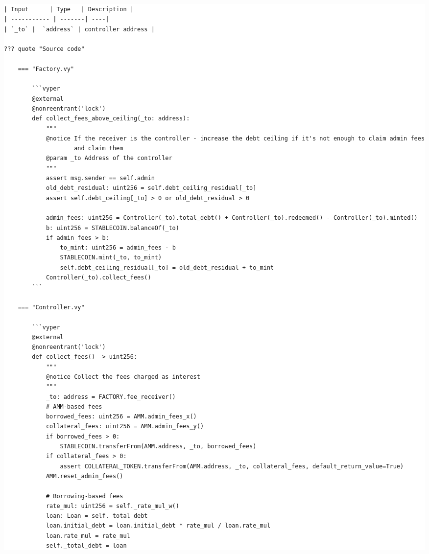     | Input      | Type   | Description |
    | ----------- | -------| ----|
    | `_to` |  `address` | controller address |

    ??? quote "Source code"

        === "Factory.vy"

            ```vyper
            @external
            @nonreentrant('lock')
            def collect_fees_above_ceiling(_to: address):
                """
                @notice If the receiver is the controller - increase the debt ceiling if it's not enough to claim admin fees
                        and claim them
                @param _to Address of the controller
                """
                assert msg.sender == self.admin
                old_debt_residual: uint256 = self.debt_ceiling_residual[_to]
                assert self.debt_ceiling[_to] > 0 or old_debt_residual > 0

                admin_fees: uint256 = Controller(_to).total_debt() + Controller(_to).redeemed() - Controller(_to).minted()
                b: uint256 = STABLECOIN.balanceOf(_to)
                if admin_fees > b:
                    to_mint: uint256 = admin_fees - b
                    STABLECOIN.mint(_to, to_mint)
                    self.debt_ceiling_residual[_to] = old_debt_residual + to_mint
                Controller(_to).collect_fees()
            ```

        === "Controller.vy"

            ```vyper
            @external
            @nonreentrant('lock')
            def collect_fees() -> uint256:
                """
                @notice Collect the fees charged as interest
                """
                _to: address = FACTORY.fee_receiver()
                # AMM-based fees
                borrowed_fees: uint256 = AMM.admin_fees_x()
                collateral_fees: uint256 = AMM.admin_fees_y()
                if borrowed_fees > 0:
                    STABLECOIN.transferFrom(AMM.address, _to, borrowed_fees)
                if collateral_fees > 0:
                    assert COLLATERAL_TOKEN.transferFrom(AMM.address, _to, collateral_fees, default_return_value=True)
                AMM.reset_admin_fees()

                # Borrowing-based fees
                rate_mul: uint256 = self._rate_mul_w()
                loan: Loan = self._total_debt
                loan.initial_debt = loan.initial_debt * rate_mul / loan.rate_mul
                loan.rate_mul = rate_mul
                self._total_debt = loan
